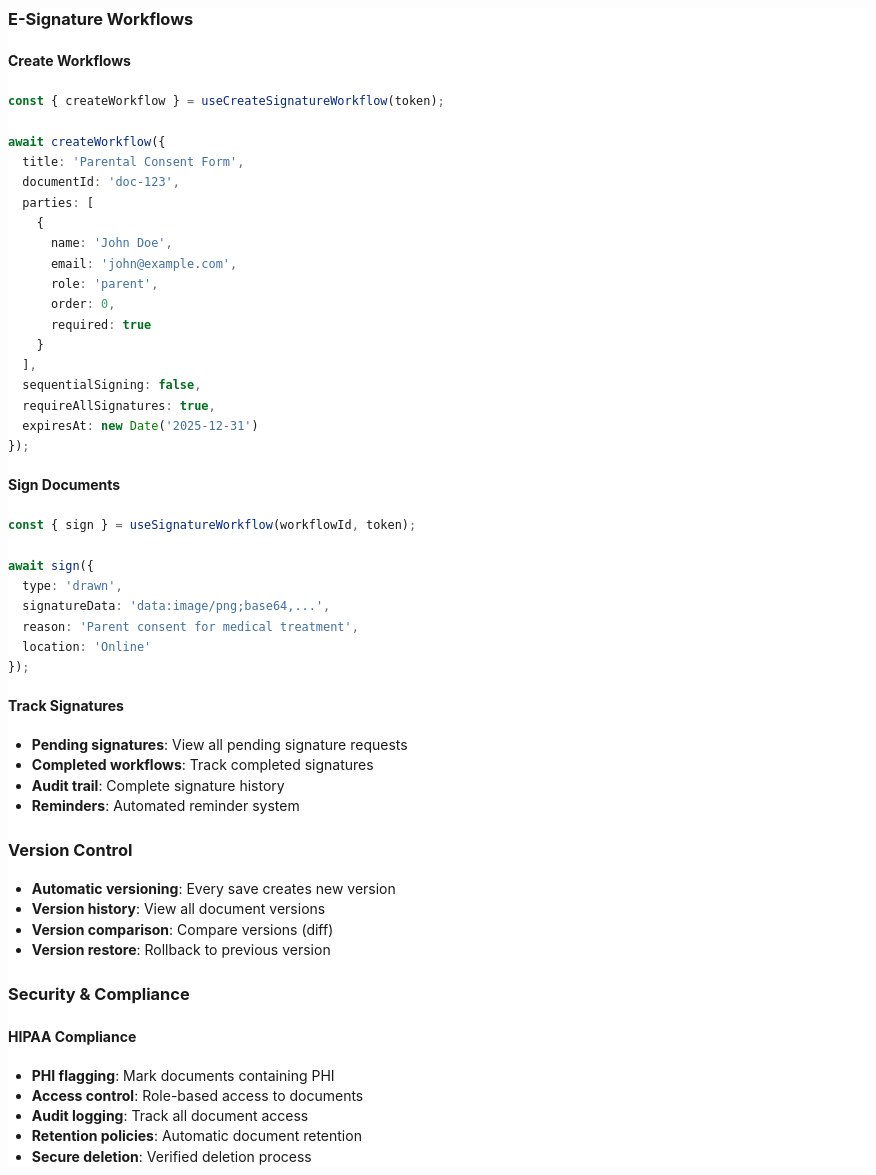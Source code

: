 ### E-Signature Workflows

#### Create Workflows
```typescript
const { createWorkflow } = useCreateSignatureWorkflow(token);

await createWorkflow({
  title: 'Parental Consent Form',
  documentId: 'doc-123',
  parties: [
    {
      name: 'John Doe',
      email: 'john@example.com',
      role: 'parent',
      order: 0,
      required: true
    }
  ],
  sequentialSigning: false,
  requireAllSignatures: true,
  expiresAt: new Date('2025-12-31')
});
```

#### Sign Documents
```typescript
const { sign } = useSignatureWorkflow(workflowId, token);

await sign({
  type: 'drawn',
  signatureData: 'data:image/png;base64,...',
  reason: 'Parent consent for medical treatment',
  location: 'Online'
});
```

#### Track Signatures
- **Pending signatures**: View all pending signature requests
- **Completed workflows**: Track completed signatures
- **Audit trail**: Complete signature history
- **Reminders**: Automated reminder system

### Version Control

- **Automatic versioning**: Every save creates new version
- **Version history**: View all document versions
- **Version comparison**: Compare versions (diff)
- **Version restore**: Rollback to previous version

### Security & Compliance

#### HIPAA Compliance
- **PHI flagging**: Mark documents containing PHI
- **Access control**: Role-based access to documents
- **Audit logging**: Track all document access
- **Retention policies**: Automatic document retention
- **Secure deletion**: Verified deletion process
